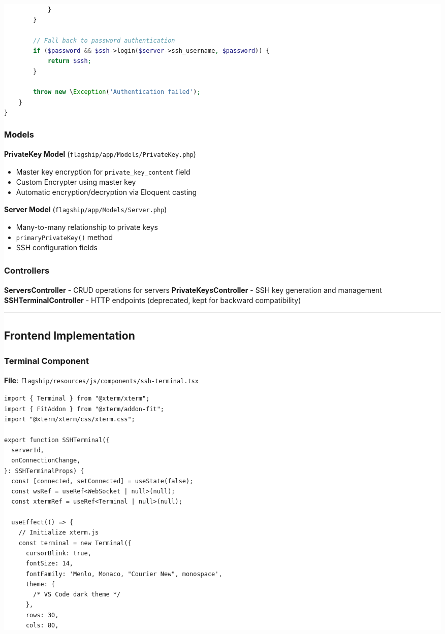 ```php
            }
        }

        // Fall back to password authentication
        if ($password && $ssh->login($server->ssh_username, $password)) {
            return $ssh;
        }

        throw new \Exception('Authentication failed');
    }
}
```

### Models

**PrivateKey Model** (`flagship/app/Models/PrivateKey.php`)

- Master key encryption for `private_key_content` field
- Custom Encrypter using master key
- Automatic encryption/decryption via Eloquent casting

**Server Model** (`flagship/app/Models/Server.php`)

- Many-to-many relationship to private keys
- `primaryPrivateKey()` method
- SSH configuration fields

### Controllers

**ServersController** - CRUD operations for servers
**PrivateKeysController** - SSH key generation and management
**SSHTerminalController** - HTTP endpoints (deprecated, kept for backward compatibility)

---

## Frontend Implementation

### Terminal Component

**File**: `flagship/resources/js/components/ssh-terminal.tsx`

```tsx
import { Terminal } from "@xterm/xterm";
import { FitAddon } from "@xterm/addon-fit";
import "@xterm/xterm/css/xterm.css";

export function SSHTerminal({
  serverId,
  onConnectionChange,
}: SSHTerminalProps) {
  const [connected, setConnected] = useState(false);
  const wsRef = useRef<WebSocket | null>(null);
  const xtermRef = useRef<Terminal | null>(null);

  useEffect(() => {
    // Initialize xterm.js
    const terminal = new Terminal({
      cursorBlink: true,
      fontSize: 14,
      fontFamily: 'Menlo, Monaco, "Courier New", monospace',
      theme: {
        /* VS Code dark theme */
      },
      rows: 30,
      cols: 80,
```